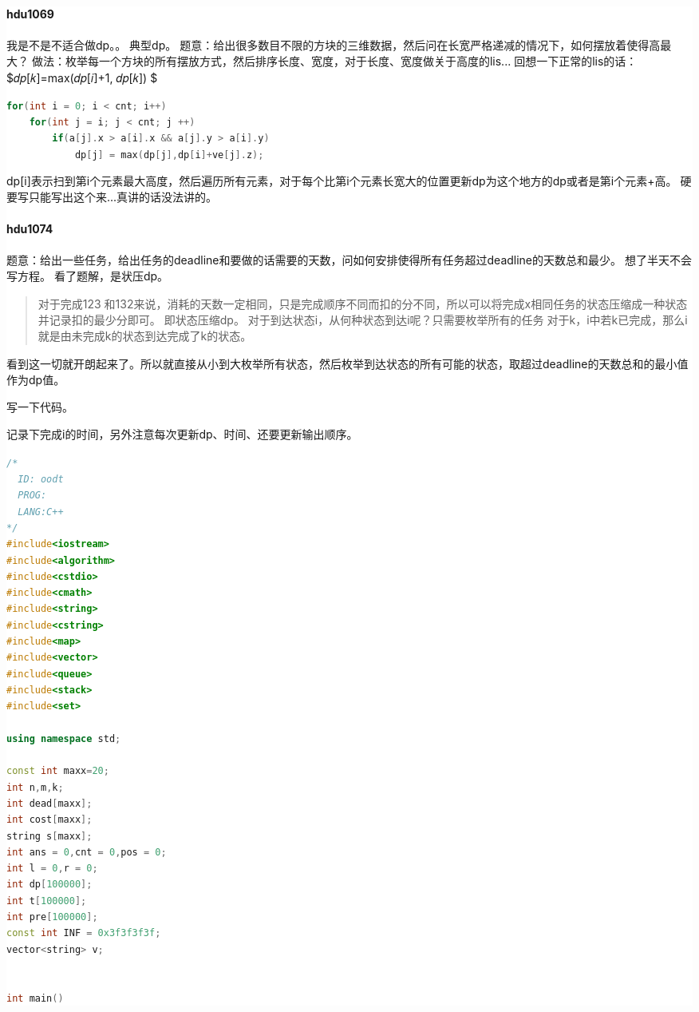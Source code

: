 #### hdu1069
我是不是不适合做dp。。
典型dp。
题意：给出很多数目不限的方块的三维数据，然后问在长宽严格递减的情况下，如何摆放着使得高最大？
做法：枚举每一个方块的所有摆放方式，然后排序长度、宽度，对于长度、宽度做关于高度的lis...
回想一下正常的lis的话：
$𝑑𝑝[𝑘]=max(𝑑𝑝[𝑖]+1, 𝑑𝑝[𝑘]) $
```c++
for(int i = 0; i < cnt; i++)
	for(int j = i; j < cnt; j ++)
		if(a[j].x > a[i].x && a[j].y > a[i].y)
			dp[j] = max(dp[j],dp[i]+ve[j].z);
```
dp[i]表示扫到第i个元素最大高度，然后遍历所有元素，对于每个比第i个元素长宽大的位置更新dp为这个地方的dp或者是第i个元素+高。
硬要写只能写出这个来...真讲的话没法讲的。

#### hdu1074
题意：给出一些任务，给出任务的deadline和要做的话需要的天数，问如何安排使得所有任务超过deadline的天数总和最少。
想了半天不会写方程。
看了题解，是状压dp。
>对于完成123 和132来说，消耗的天数一定相同，只是完成顺序不同而扣的分不同，所以可以将完成x相同任务的状态压缩成一种状态并记录扣的最少分即可。
>即状态压缩dp。
>对于到达状态i，从何种状态到达i呢？只需要枚举所有的任务
>对于k，i中若k已完成，那么i就是由未完成k的状态到达完成了k的状态。

看到这一切就开朗起来了。所以就直接从小到大枚举所有状态，然后枚举到达状态的所有可能的状态，取超过deadline的天数总和的最小值作为dp值。

写一下代码。

记录下完成i的时间，另外注意每次更新dp、时间、还要更新输出顺序。

```c++
/*
  ID: oodt
  PROG:
  LANG:C++
*/
#include<iostream>
#include<algorithm>
#include<cstdio>
#include<cmath>
#include<string>
#include<cstring>
#include<map>
#include<vector>
#include<queue>
#include<stack>
#include<set>

using namespace std;

const int maxx=20;
int n,m,k;
int dead[maxx];
int cost[maxx];
string s[maxx];
int ans = 0,cnt = 0,pos = 0;
int l = 0,r = 0;
int dp[100000];
int t[100000];
int pre[100000];
const int INF = 0x3f3f3f3f;
vector<string> v;


int main()
```